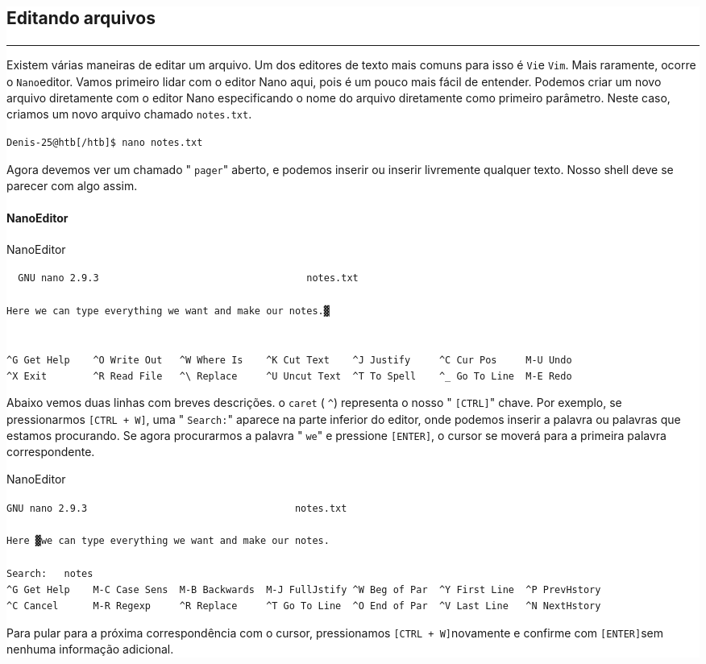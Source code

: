 ## Editando arquivos

___

Existem várias maneiras de editar um arquivo. Um dos editores de texto mais comuns para isso é `Vi`e `Vim`. Mais raramente, ocorre o `Nano`editor. Vamos primeiro lidar com o editor Nano aqui, pois é um pouco mais fácil de entender. Podemos criar um novo arquivo diretamente com o editor Nano especificando o nome do arquivo diretamente como primeiro parâmetro. Neste caso, criamos um novo arquivo chamado `notes.txt`.

```
Denis-25@htb[/htb]$ nano notes.txt
```

Agora devemos ver um chamado " `pager`" aberto, e podemos inserir ou inserir livremente qualquer texto. Nosso shell deve se parecer com algo assim.

#### NanoEditor

NanoEditor

```
  GNU nano 2.9.3                                    notes.txt                                              

Here we can type everything we want and make our notes.▓


^G Get Help    ^O Write Out   ^W Where Is    ^K Cut Text    ^J Justify     ^C Cur Pos     M-U Undo
^X Exit        ^R Read File   ^\ Replace     ^U Uncut Text  ^T To Spell    ^_ Go To Line  M-E Redo
```

Abaixo vemos duas linhas com breves descrições. o `caret` ( `^`) representa o nosso " `[CTRL]`" chave. Por exemplo, se pressionarmos `[CTRL + W]`, uma " `Search:`" aparece na parte inferior do editor, onde podemos inserir a palavra ou palavras que estamos procurando. Se agora procurarmos a palavra " `we`" e pressione `[ENTER]`, o cursor se moverá para a primeira palavra correspondente.

NanoEditor

```
GNU nano 2.9.3                                    notes.txt                                              

Here ▓we can type everything we want and make our notes.

Search:   notes                                                                                            
^G Get Help    M-C Case Sens  M-B Backwards  M-J FullJstify ^W Beg of Par  ^Y First Line  ^P PrevHstory
^C Cancel      M-R Regexp     ^R Replace     ^T Go To Line  ^O End of Par  ^V Last Line   ^N NextHstory
```

Para pular para a próxima correspondência com o cursor, pressionamos `[CTRL + W]`novamente e confirme com `[ENTER]`sem nenhuma informação adicional.
